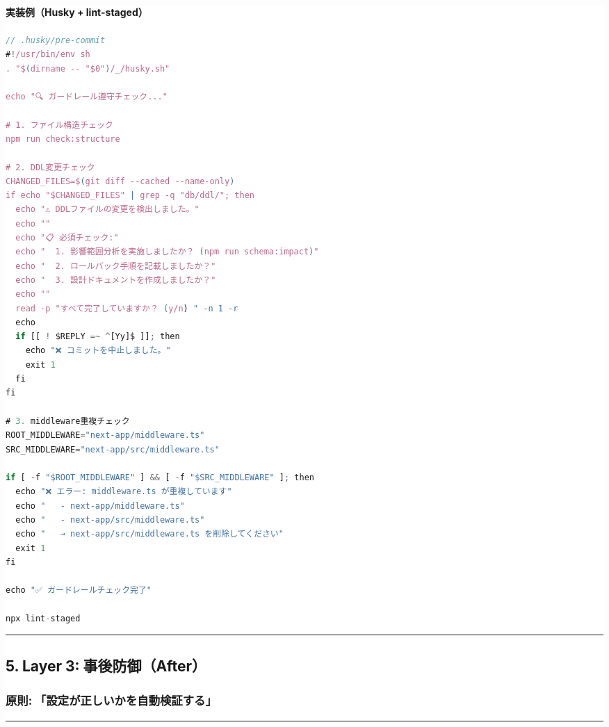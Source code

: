 #### 実装例（Husky + lint-staged）

```javascript
// .husky/pre-commit
#!/usr/bin/env sh
. "$(dirname -- "$0")/_/husky.sh"

echo "🔍 ガードレール遵守チェック..."

# 1. ファイル構造チェック
npm run check:structure

# 2. DDL変更チェック
CHANGED_FILES=$(git diff --cached --name-only)
if echo "$CHANGED_FILES" | grep -q "db/ddl/"; then
  echo "⚠️ DDLファイルの変更を検出しました。"
  echo ""
  echo "📋 必須チェック:"
  echo "  1. 影響範囲分析を実施しましたか？ (npm run schema:impact)"
  echo "  2. ロールバック手順を記載しましたか？"
  echo "  3. 設計ドキュメントを作成しましたか？"
  echo ""
  read -p "すべて完了していますか？ (y/n) " -n 1 -r
  echo
  if [[ ! $REPLY =~ ^[Yy]$ ]]; then
    echo "❌ コミットを中止しました。"
    exit 1
  fi
fi

# 3. middleware重複チェック
ROOT_MIDDLEWARE="next-app/middleware.ts"
SRC_MIDDLEWARE="next-app/src/middleware.ts"

if [ -f "$ROOT_MIDDLEWARE" ] && [ -f "$SRC_MIDDLEWARE" ]; then
  echo "❌ エラー: middleware.ts が重複しています"
  echo "   - next-app/middleware.ts"
  echo "   - next-app/src/middleware.ts"
  echo "   → next-app/src/middleware.ts を削除してください"
  exit 1
fi

echo "✅ ガードレールチェック完了"

npx lint-staged
```

---

## 5. Layer 3: 事後防御（After）

### 原則: **「設定が正しいかを自動検証する」**

---